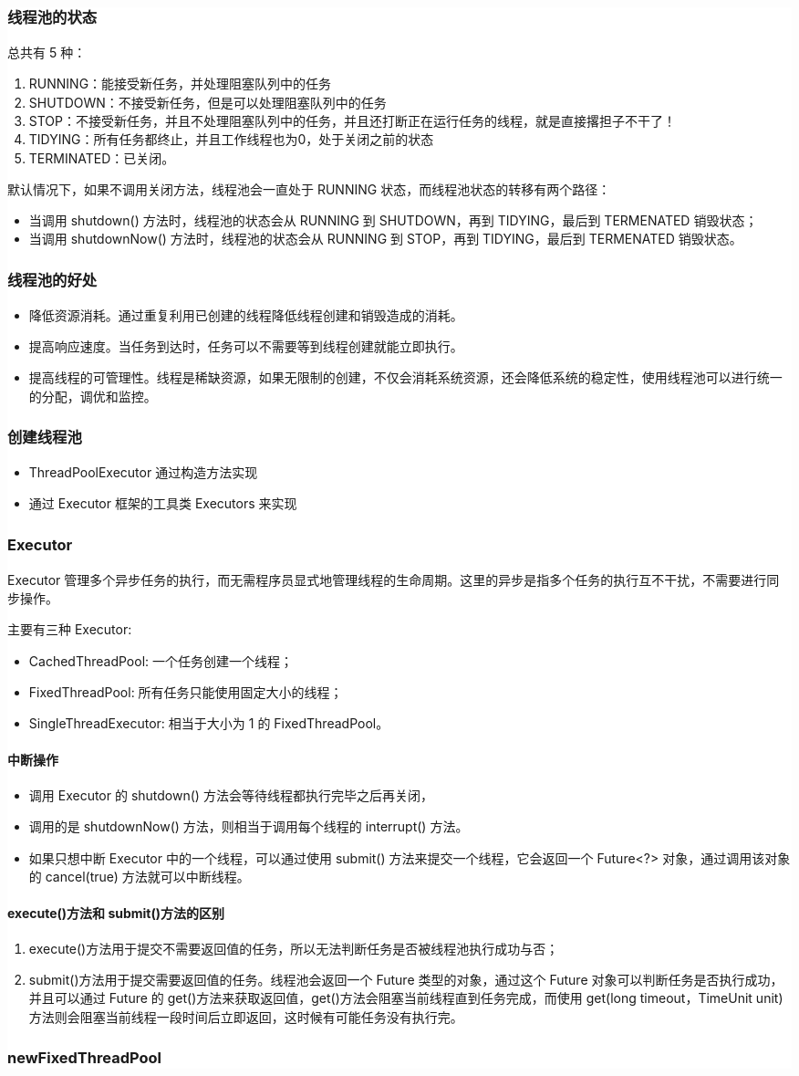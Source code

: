### 线程池的状态

总共有 5 种：

1. RUNNING：能接受新任务，并处理阻塞队列中的任务
2. SHUTDOWN：不接受新任务，但是可以处理阻塞队列中的任务
3. STOP：不接受新任务，并且不处理阻塞队列中的任务，并且还打断正在运行任务的线程，就是直接撂担子不干了！
4. TIDYING：所有任务都终止，并且工作线程也为0，处于关闭之前的状态
5. TERMINATED：已关闭。

默认情况下，如果不调用关闭方法，线程池会一直处于 RUNNING 状态，而线程池状态的转移有两个路径：

- 当调用 shutdown() 方法时，线程池的状态会从 RUNNING 到 SHUTDOWN，再到 TIDYING，最后到 TERMENATED 销毁状态；
- 当调用 shutdownNow() 方法时，线程池的状态会从 RUNNING 到 STOP，再到 TIDYING，最后到 TERMENATED 销毁状态。

### 线程池的好处

- 降低资源消耗。通过重复利用已创建的线程降低线程创建和销毁造成的消耗。

- 提高响应速度。当任务到达时，任务可以不需要等到线程创建就能立即执行。

- 提高线程的可管理性。线程是稀缺资源，如果无限制的创建，不仅会消耗系统资源，还会降低系统的稳定性，使用线程池可以进行统一的分配，调优和监控。

### 创建线程池

- ThreadPoolExecutor 通过构造方法实现

- 通过 Executor 框架的工具类 Executors 来实现

### Executor

Executor 管理多个异步任务的执行，而无需程序员显式地管理线程的生命周期。这里的异步是指多个任务的执行互不干扰，不需要进行同步操作。

主要有三种 Executor:

- CachedThreadPool:  一个任务创建一个线程；

- FixedThreadPool:  所有任务只能使用固定大小的线程； 

- SingleThreadExecutor:  相当于大小为 1 的 FixedThreadPool。

#### 中断操作

- 调用 Executor 的 shutdown() 方法会等待线程都执行完毕之后再关闭，

- 调用的是 shutdownNow() 方法，则相当于调用每个线程的 interrupt() 方法。

- 如果只想中断 Executor 中的一个线程，可以通过使用 submit() 方法来提交一个线程，它会返回一个 Future<?> 对象，通过调用该对象的 cancel(true) 方法就可以中断线程。

####  execute()方法和 submit()方法的区别

1. execute()方法用于提交不需要返回值的任务，所以无法判断任务是否被线程池执行成功与否；

2. submit()方法用于提交需要返回值的任务。线程池会返回一个 Future 类型的对象，通过这个 Future 对象可以判断任务是否执行成功，并且可以通过 Future 的 get()方法来获取返回值，get()方法会阻塞当前线程直到任务完成，而使用 get(long timeout，TimeUnit unit)方法则会阻塞当前线程一段时间后立即返回，这时候有可能任务没有执行完。

### newFixedThreadPool
